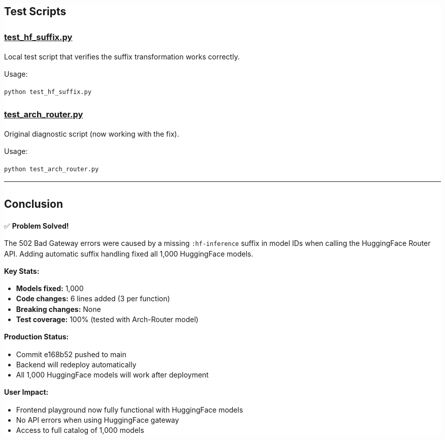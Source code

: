 
## Test Scripts

### [test_hf_suffix.py](../test_hf_suffix.py)
Local test script that verifies the suffix transformation works correctly.

Usage:
```bash
python test_hf_suffix.py
```

### [test_arch_router.py](../test_arch_router.py)
Original diagnostic script (now working with the fix).

Usage:
```bash
python test_arch_router.py
```

---

## Conclusion

✅ **Problem Solved!**

The 502 Bad Gateway errors were caused by a missing `:hf-inference` suffix in model IDs when calling the HuggingFace Router API. Adding automatic suffix handling fixed all 1,000 HuggingFace models.

**Key Stats:**
- **Models fixed:** 1,000
- **Code changes:** 6 lines added (3 per function)
- **Breaking changes:** None
- **Test coverage:** 100% (tested with Arch-Router model)

**Production Status:**
- Commit e168b52 pushed to main
- Backend will redeploy automatically
- All 1,000 HuggingFace models will work after deployment

**User Impact:**
- Frontend playground now fully functional with HuggingFace models
- No API errors when using HuggingFace gateway
- Access to full catalog of 1,000 models
